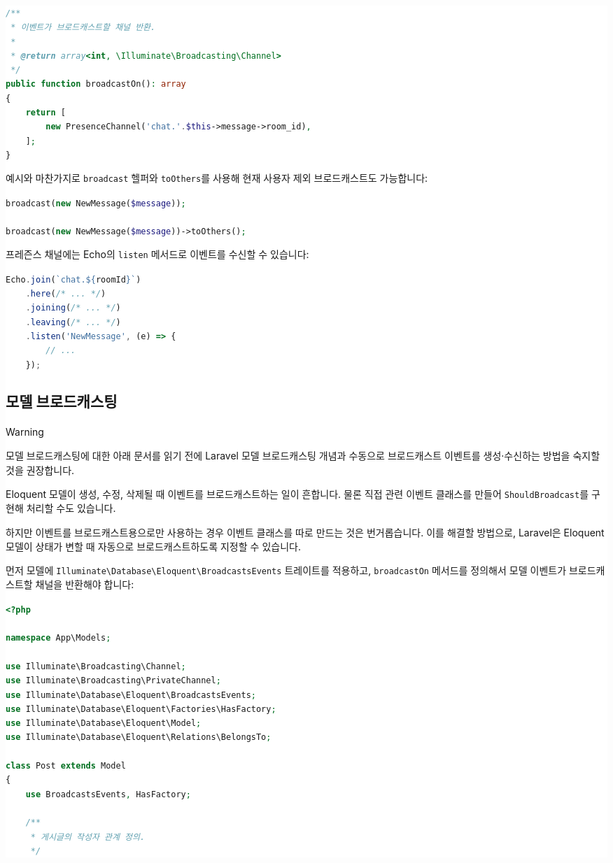 ```php
/**
 * 이벤트가 브로드캐스트할 채널 반환.
 *
 * @return array<int, \Illuminate\Broadcasting\Channel>
 */
public function broadcastOn(): array
{
    return [
        new PresenceChannel('chat.'.$this->message->room_id),
    ];
}
```

예시와 마찬가지로 `broadcast` 헬퍼와 `toOthers`를 사용해 현재 사용자 제외 브로드캐스트도 가능합니다:

```php
broadcast(new NewMessage($message));

broadcast(new NewMessage($message))->toOthers();
```

프레즌스 채널에는 Echo의 `listen` 메서드로 이벤트를 수신할 수 있습니다:

```js
Echo.join(`chat.${roomId}`)
    .here(/* ... */)
    .joining(/* ... */)
    .leaving(/* ... */)
    .listen('NewMessage', (e) => {
        // ...
    });
```

<a name="model-broadcasting"></a>
## 모델 브로드캐스팅

> [!WARNING]
> 모델 브로드캐스팅에 대한 아래 문서를 읽기 전에 Laravel 모델 브로드캐스팅 개념과 수동으로 브로드캐스트 이벤트를 생성·수신하는 방법을 숙지할 것을 권장합니다.

Eloquent 모델이 생성, 수정, 삭제될 때 이벤트를 브로드캐스트하는 일이 흔합니다. 물론 직접 관련 이벤트 클래스를 만들어 `ShouldBroadcast`를 구현해 처리할 수도 있습니다.

하지만 이벤트를 브로드캐스트용으로만 사용하는 경우 이벤트 클래스를 따로 만드는 것은 번거롭습니다. 이를 해결할 방법으로, Laravel은 Eloquent 모델이 상태가 변할 때 자동으로 브로드캐스트하도록 지정할 수 있습니다.

먼저 모델에 `Illuminate\Database\Eloquent\BroadcastsEvents` 트레이트를 적용하고, `broadcastOn` 메서드를 정의해서 모델 이벤트가 브로드캐스트할 채널을 반환해야 합니다:

```php
<?php

namespace App\Models;

use Illuminate\Broadcasting\Channel;
use Illuminate\Broadcasting\PrivateChannel;
use Illuminate\Database\Eloquent\BroadcastsEvents;
use Illuminate\Database\Eloquent\Factories\HasFactory;
use Illuminate\Database\Eloquent\Model;
use Illuminate\Database\Eloquent\Relations\BelongsTo;

class Post extends Model
{
    use BroadcastsEvents, HasFactory;

    /**
     * 게시글의 작성자 관계 정의.
     */
```